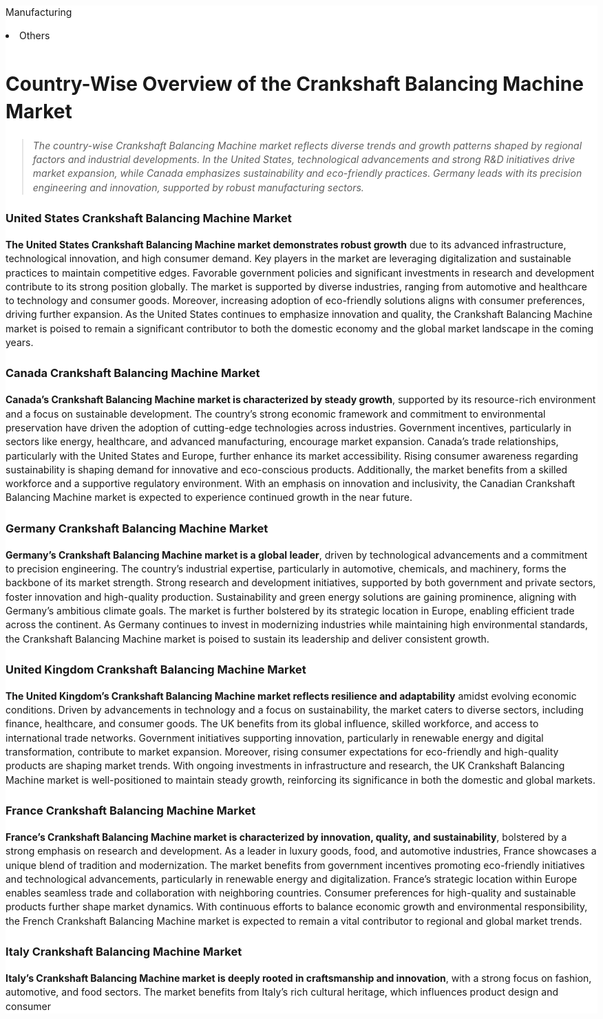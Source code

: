 Manufacturing</li><li>Others</li></ul><h1><span class="">Country-Wise Overview of the Crankshaft Balancing Machine Market<br /></span></h1><blockquote><p><em><span class="">The country-wise Crankshaft Balancing Machine market reflects diverse trends and growth patterns shaped by regional factors and industrial developments. In the United States, technological advancements and strong R&amp;D initiatives drive market expansion, while Canada emphasizes sustainability and eco-friendly practices. Germany leads with its precision engineering and innovation, supported by robust manufacturing sectors.</span></em></p></blockquote><h3><strong>United States Crankshaft Balancing Machine Market</strong></h3><p><strong>The United States Crankshaft Balancing Machine market demonstrates robust growth</strong> due to its advanced infrastructure, technological innovation, and high consumer demand. Key players in the market are leveraging digitalization and sustainable practices to maintain competitive edges. Favorable government policies and significant investments in research and development contribute to its strong position globally. The market is supported by diverse industries, ranging from automotive and healthcare to technology and consumer goods. Moreover, increasing adoption of eco-friendly solutions aligns with consumer preferences, driving further expansion. As the United States continues to emphasize innovation and quality, the Crankshaft Balancing Machine market is poised to remain a significant contributor to both the domestic economy and the global market landscape in the coming years.</p><h3><strong>Canada Crankshaft Balancing Machine Market</strong></h3><p><strong>Canada&rsquo;s Crankshaft Balancing Machine market is characterized by steady growth</strong>, supported by its resource-rich environment and a focus on sustainable development. The country&rsquo;s strong economic framework and commitment to environmental preservation have driven the adoption of cutting-edge technologies across industries. Government incentives, particularly in sectors like energy, healthcare, and advanced manufacturing, encourage market expansion. Canada&rsquo;s trade relationships, particularly with the United States and Europe, further enhance its market accessibility. Rising consumer awareness regarding sustainability is shaping demand for innovative and eco-conscious products. Additionally, the market benefits from a skilled workforce and a supportive regulatory environment. With an emphasis on innovation and inclusivity, the Canadian Crankshaft Balancing Machine market is expected to experience continued growth in the near future.</p><h3><strong>Germany Crankshaft Balancing Machine Market</strong></h3><p><strong>Germany&rsquo;s Crankshaft Balancing Machine market is a global leader</strong>, driven by technological advancements and a commitment to precision engineering. The country&rsquo;s industrial expertise, particularly in automotive, chemicals, and machinery, forms the backbone of its market strength. Strong research and development initiatives, supported by both government and private sectors, foster innovation and high-quality production. Sustainability and green energy solutions are gaining prominence, aligning with Germany&rsquo;s ambitious climate goals. The market is further bolstered by its strategic location in Europe, enabling efficient trade across the continent. As Germany continues to invest in modernizing industries while maintaining high environmental standards, the Crankshaft Balancing Machine market is poised to sustain its leadership and deliver consistent growth.</p><h3><strong>United Kingdom Crankshaft Balancing Machine Market</strong></h3><p><strong>The United Kingdom&rsquo;s Crankshaft Balancing Machine market reflects resilience and adaptability</strong> amidst evolving economic conditions. Driven by advancements in technology and a focus on sustainability, the market caters to diverse sectors, including finance, healthcare, and consumer goods. The UK benefits from its global influence, skilled workforce, and access to international trade networks. Government initiatives supporting innovation, particularly in renewable energy and digital transformation, contribute to market expansion. Moreover, rising consumer expectations for eco-friendly and high-quality products are shaping market trends. With ongoing investments in infrastructure and research, the UK Crankshaft Balancing Machine market is well-positioned to maintain steady growth, reinforcing its significance in both the domestic and global markets.</p><h3><strong>France Crankshaft Balancing Machine Market</strong></h3><p><strong>France&rsquo;s Crankshaft Balancing Machine market is characterized by innovation, quality, and sustainability</strong>, bolstered by a strong emphasis on research and development. As a leader in luxury goods, food, and automotive industries, France showcases a unique blend of tradition and modernization. The market benefits from government incentives promoting eco-friendly initiatives and technological advancements, particularly in renewable energy and digitalization. France&rsquo;s strategic location within Europe enables seamless trade and collaboration with neighboring countries. Consumer preferences for high-quality and sustainable products further shape market dynamics. With continuous efforts to balance economic growth and environmental responsibility, the French Crankshaft Balancing Machine market is expected to remain a vital contributor to regional and global market trends.</p><h3><strong>Italy Crankshaft Balancing Machine Market</strong></h3><p><strong>Italy&rsquo;s Crankshaft Balancing Machine market is deeply rooted in craftsmanship and innovation</strong>, with a strong focus on fashion, automotive, and food sectors. The market benefits from Italy&rsquo;s rich cultural heritage, which influences product design and consumer